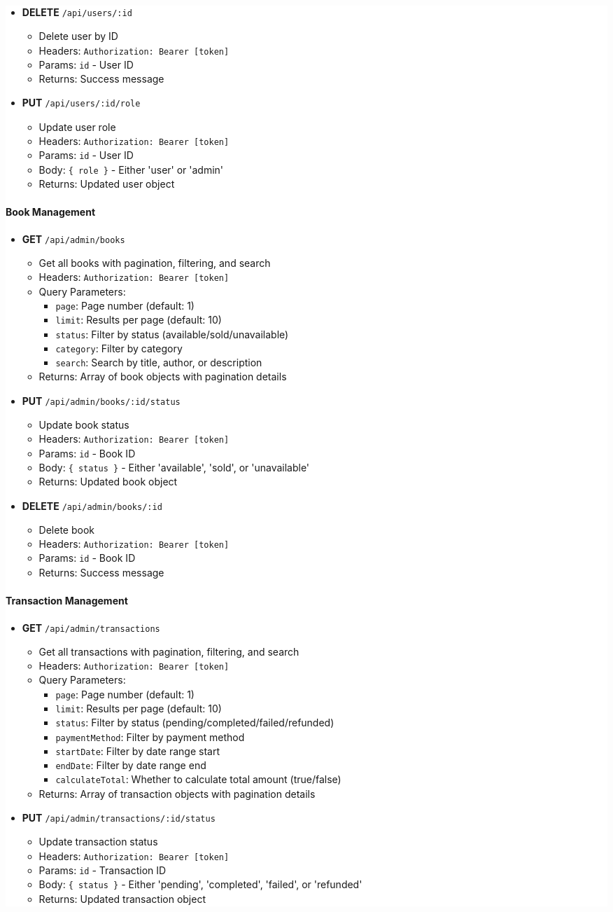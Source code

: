 - **DELETE** `/api/users/:id`
  - Delete user by ID
  - Headers: `Authorization: Bearer [token]`
  - Params: `id` - User ID
  - Returns: Success message

- **PUT** `/api/users/:id/role`
  - Update user role
  - Headers: `Authorization: Bearer [token]`
  - Params: `id` - User ID
  - Body: `{ role }` - Either 'user' or 'admin'
  - Returns: Updated user object

#### Book Management
- **GET** `/api/admin/books`
  - Get all books with pagination, filtering, and search
  - Headers: `Authorization: Bearer [token]`
  - Query Parameters:
    - `page`: Page number (default: 1)
    - `limit`: Results per page (default: 10)
    - `status`: Filter by status (available/sold/unavailable)
    - `category`: Filter by category
    - `search`: Search by title, author, or description
  - Returns: Array of book objects with pagination details

- **PUT** `/api/admin/books/:id/status`
  - Update book status
  - Headers: `Authorization: Bearer [token]`
  - Params: `id` - Book ID
  - Body: `{ status }` - Either 'available', 'sold', or 'unavailable'
  - Returns: Updated book object

- **DELETE** `/api/admin/books/:id`
  - Delete book
  - Headers: `Authorization: Bearer [token]`
  - Params: `id` - Book ID
  - Returns: Success message

#### Transaction Management
- **GET** `/api/admin/transactions`
  - Get all transactions with pagination, filtering, and search
  - Headers: `Authorization: Bearer [token]`
  - Query Parameters:
    - `page`: Page number (default: 1)
    - `limit`: Results per page (default: 10)
    - `status`: Filter by status (pending/completed/failed/refunded)
    - `paymentMethod`: Filter by payment method
    - `startDate`: Filter by date range start
    - `endDate`: Filter by date range end
    - `calculateTotal`: Whether to calculate total amount (true/false)
  - Returns: Array of transaction objects with pagination details

- **PUT** `/api/admin/transactions/:id/status`
  - Update transaction status
  - Headers: `Authorization: Bearer [token]`
  - Params: `id` - Transaction ID
  - Body: `{ status }` - Either 'pending', 'completed', 'failed', or 'refunded'
  - Returns: Updated transaction object
